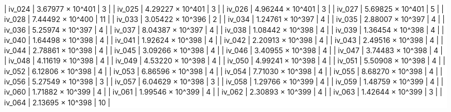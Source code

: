 | iv_024 | 3.67977 × 10^401 | 3 |
| iv_025 | 4.29227 × 10^401 | 3 |
| iv_026 | 4.96244 × 10^401 | 3 |
| iv_027 | 5.69825 × 10^401 | 5 |
| iv_028 | 7.44492 × 10^400 | 11 |
| iv_033 | 3.05422 × 10^396 | 2 |
| iv_034 | 1.24761 × 10^397 | 4 |
| iv_035 | 2.88007 × 10^397 | 4 |
| iv_036 | 5.25974 × 10^397 | 4 |
| iv_037 | 8.04387 × 10^397 | 4 |
| iv_038 | 1.08442 × 10^398 | 4 |
| iv_039 | 1.36454 × 10^398 | 4 |
| iv_040 | 1.64498 × 10^398 | 4 |
| iv_041 | 1.92624 × 10^398 | 4 |
| iv_042 | 2.20913 × 10^398 | 4 |
| iv_043 | 2.49516 × 10^398 | 4 |
| iv_044 | 2.78861 × 10^398 | 4 |
| iv_045 | 3.09266 × 10^398 | 4 |
| iv_046 | 3.40955 × 10^398 | 4 |
| iv_047 | 3.74483 × 10^398 | 4 |
| iv_048 | 4.11619 × 10^398 | 4 |
| iv_049 | 4.53220 × 10^398 | 4 |
| iv_050 | 4.99241 × 10^398 | 4 |
| iv_051 | 5.50908 × 10^398 | 4 |
| iv_052 | 6.12806 × 10^398 | 4 |
| iv_053 | 6.86596 × 10^398 | 4 |
| iv_054 | 7.71030 × 10^398 | 4 |
| iv_055 | 8.68270 × 10^398 | 4 |
| iv_056 | 5.27549 × 10^398 | 3 |
| iv_057 | 6.04629 × 10^398 | 3 |
| iv_058 | 1.29766 × 10^399 | 4 |
| iv_059 | 1.48759 × 10^399 | 4 |
| iv_060 | 1.71882 × 10^399 | 4 |
| iv_061 | 1.99546 × 10^399 | 4 |
| iv_062 | 2.30893 × 10^399 | 4 |
| iv_063 | 1.42644 × 10^399 | 3 |
| iv_064 | 2.13695 × 10^398 | 10 |